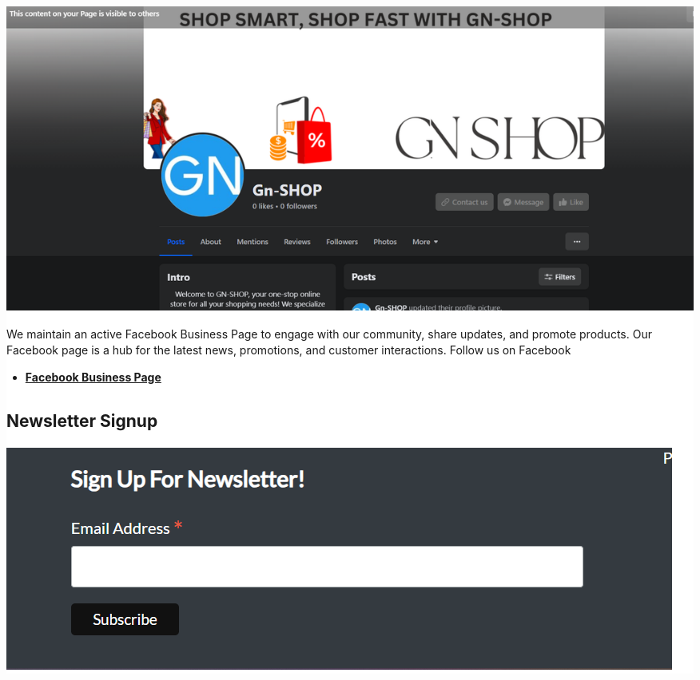 ![Facebook Business Page](media/readme_media/facebook_page.png)

We maintain an active Facebook Business Page to engage with our community, share updates, and promote products. Our Facebook page is a hub for the latest news, promotions, and customer interactions. Follow us on Facebook 

- **[Facebook Business Page](https://www.facebook.com/people/Gn-SHOP/61563466650456/)**

## Newsletter Signup

![Newsletter Signup](media/readme_media/footer_sign_news.png)